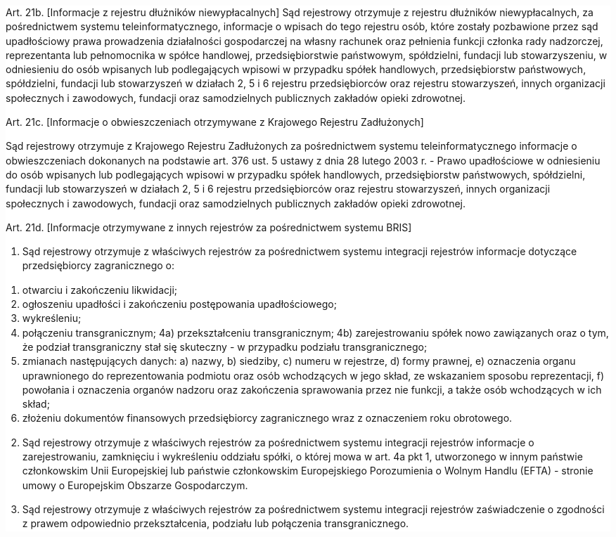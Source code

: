 Art. 21b. [Informacje z rejestru dłużników niewypłacalnych]
Sąd rejestrowy otrzymuje z rejestru dłużników niewypłacalnych, za pośrednictwem systemu
teleinformatycznego, informacje o wpisach do tego rejestru osób, które zostały pozbawione przez sąd
upadłościowy prawa prowadzenia działalności gospodarczej na własny rachunek oraz pełnienia funkcji
członka rady nadzorczej, reprezentanta lub pełnomocnika w spółce handlowej, przedsiębiorstwie
państwowym, spółdzielni, fundacji lub stowarzyszeniu, w odniesieniu do osób wpisanych lub
podlegających wpisowi w przypadku spółek handlowych, przedsiębiorstw państwowych, spółdzielni,
fundacji lub stowarzyszeń w działach 2, 5 i 6 rejestru przedsiębiorców oraz rejestru stowarzyszeń,
innych organizacji społecznych i zawodowych, fundacji oraz samodzielnych publicznych zakładów
opieki zdrowotnej.

Art. 21c. [Informacje o obwieszczeniach otrzymywane z Krajowego Rejestru Zadłużonych]

Sąd rejestrowy otrzymuje z Krajowego Rejestru Zadłużonych za pośrednictwem systemu
teleinformatycznego informacje o obwieszczeniach dokonanych na podstawie art. 376 ust. 5 ustawy z
dnia 28 lutego 2003 r. - Prawo upadłościowe w odniesieniu do osób wpisanych lub podlegających
wpisowi w przypadku spółek handlowych, przedsiębiorstw państwowych, spółdzielni, fundacji lub
stowarzyszeń w działach 2, 5 i 6 rejestru przedsiębiorców oraz rejestru stowarzyszeń, innych
organizacji społecznych i zawodowych, fundacji oraz samodzielnych publicznych zakładów opieki
zdrowotnej.

Art. 21d. [Informacje otrzymywane z innych rejestrów za pośrednictwem systemu BRIS]
1. Sąd rejestrowy otrzymuje z właściwych rejestrów za pośrednictwem systemu integracji rejestrów
informacje dotyczące przedsiębiorcy zagranicznego o:
1) otwarciu i zakończeniu likwidacji;
2) ogłoszeniu upadłości i zakończeniu postępowania upadłościowego;
3) wykreśleniu;
4) połączeniu transgranicznym;
4a) przekształceniu transgranicznym;
4b) zarejestrowaniu spółek nowo zawiązanych oraz o tym, że podział transgraniczny stał się
skuteczny - w przypadku podziału transgranicznego;
5) zmianach następujących danych:
a) nazwy,
b) siedziby,
c) numeru w rejestrze,
d) formy prawnej,
e) oznaczenia organu uprawnionego do reprezentowania podmiotu oraz osób wchodzących w
jego skład, ze wskazaniem sposobu reprezentacji,
f) powołania i oznaczenia organów nadzoru oraz zakończenia sprawowania przez nie funkcji,
a także osób wchodzących w ich skład;
6) złożeniu dokumentów finansowych przedsiębiorcy zagranicznego wraz z oznaczeniem roku
obrotowego.
2. Sąd rejestrowy otrzymuje z właściwych rejestrów za pośrednictwem systemu integracji rejestrów
informacje o zarejestrowaniu, zamknięciu i wykreśleniu oddziału spółki, o której mowa w art. 4a pkt 1,
utworzonego w innym państwie członkowskim Unii Europejskiej lub państwie członkowskim
Europejskiego Porozumienia o Wolnym Handlu (EFTA) - stronie umowy o Europejskim Obszarze
Gospodarczym.

3. Sąd rejestrowy otrzymuje z właściwych rejestrów za pośrednictwem systemu integracji rejestrów
zaświadczenie o zgodności z prawem odpowiednio przekształcenia, podziału lub połączenia
transgranicznego.

